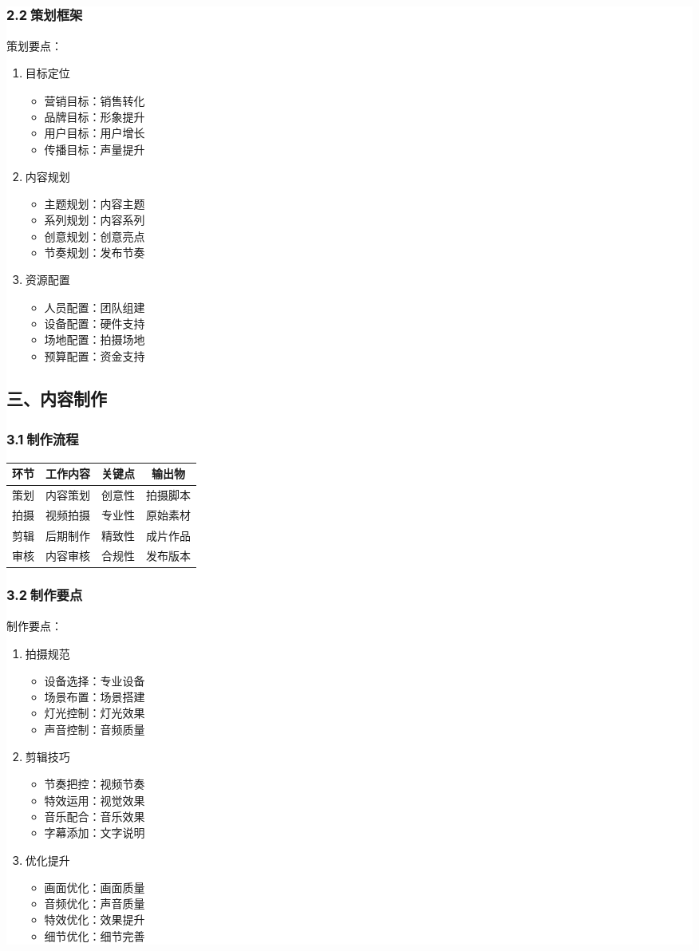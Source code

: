 ### 2.2 策划框架
策划要点：
1. 目标定位
   - 营销目标：销售转化
   - 品牌目标：形象提升
   - 用户目标：用户增长
   - 传播目标：声量提升

2. 内容规划
   - 主题规划：内容主题
   - 系列规划：内容系列
   - 创意规划：创意亮点
   - 节奏规划：发布节奏

3. 资源配置
   - 人员配置：团队组建
   - 设备配置：硬件支持
   - 场地配置：拍摄场地
   - 预算配置：资金支持

## 三、内容制作

### 3.1 制作流程
| 环节 | 工作内容 | 关键点 | 输出物 |
|------|----------|--------|--------|
| 策划 | 内容策划 | 创意性 | 拍摄脚本 |
| 拍摄 | 视频拍摄 | 专业性 | 原始素材 |
| 剪辑 | 后期制作 | 精致性 | 成片作品 |
| 审核 | 内容审核 | 合规性 | 发布版本 |

### 3.2 制作要点
制作要点：
1. 拍摄规范
   - 设备选择：专业设备
   - 场景布置：场景搭建
   - 灯光控制：灯光效果
   - 声音控制：音频质量

2. 剪辑技巧
   - 节奏把控：视频节奏
   - 特效运用：视觉效果
   - 音乐配合：音乐效果
   - 字幕添加：文字说明

3. 优化提升
   - 画面优化：画面质量
   - 音频优化：声音质量
   - 特效优化：效果提升
   - 细节优化：细节完善
